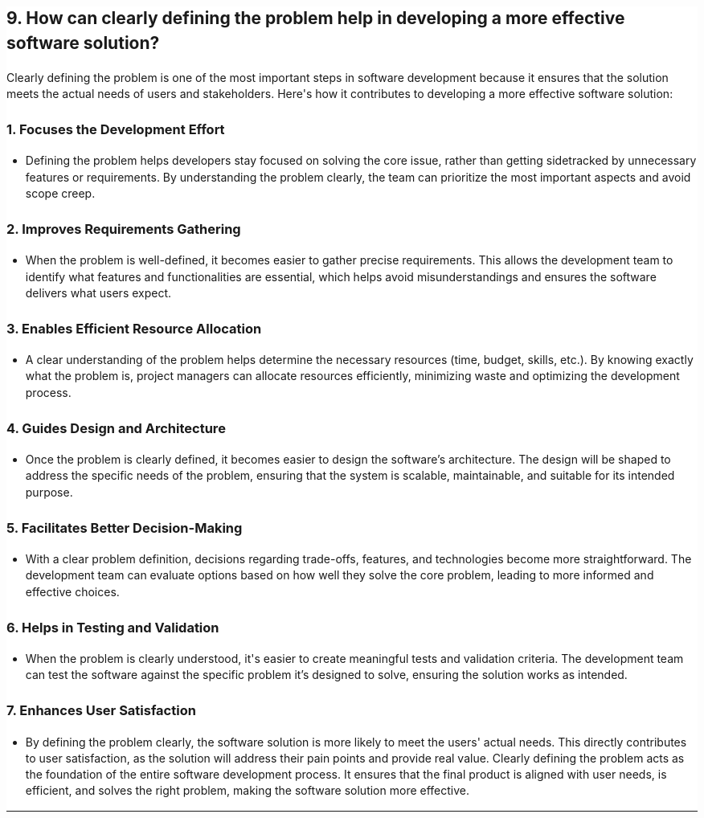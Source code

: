 

## 9. How can clearly defining the problem help in developing a more effective software solution?

Clearly defining the problem is one of the most important steps in software development because it ensures that the solution meets the actual needs of users and stakeholders. Here's how it contributes to developing a more effective software solution:

### 1. **Focuses the Development Effort**
   - Defining the problem helps developers stay focused on solving the core issue, rather than getting sidetracked by unnecessary features or requirements. By understanding the problem clearly, the team can prioritize the most important aspects and avoid scope creep.

### 2. **Improves Requirements Gathering**
   - When the problem is well-defined, it becomes easier to gather precise requirements. This allows the development team to identify what features and functionalities are essential, which helps avoid misunderstandings and ensures the software delivers what users expect.

### 3. **Enables Efficient Resource Allocation**
   - A clear understanding of the problem helps determine the necessary resources (time, budget, skills, etc.). By knowing exactly what the problem is, project managers can allocate resources efficiently, minimizing waste and optimizing the development process.

### 4. **Guides Design and Architecture**
   - Once the problem is clearly defined, it becomes easier to design the software’s architecture. The design will be shaped to address the specific needs of the problem, ensuring that the system is scalable, maintainable, and suitable for its intended purpose.

### 5. **Facilitates Better Decision-Making**
   - With a clear problem definition, decisions regarding trade-offs, features, and technologies become more straightforward. The development team can evaluate options based on how well they solve the core problem, leading to more informed and effective choices.

### 6. **Helps in Testing and Validation**
   - When the problem is clearly understood, it's easier to create meaningful tests and validation criteria. The development team can test the software against the specific problem it’s designed to solve, ensuring the solution works as intended.

### 7. **Enhances User Satisfaction**
   - By defining the problem clearly, the software solution is more likely to meet the users' actual needs. This directly contributes to user satisfaction, as the solution will address their pain points and provide real value.
 Clearly defining the problem acts as the foundation of the entire software development process. It ensures that the final product is aligned with user needs, is efficient, and solves the right problem, making the software solution more effective.


---

